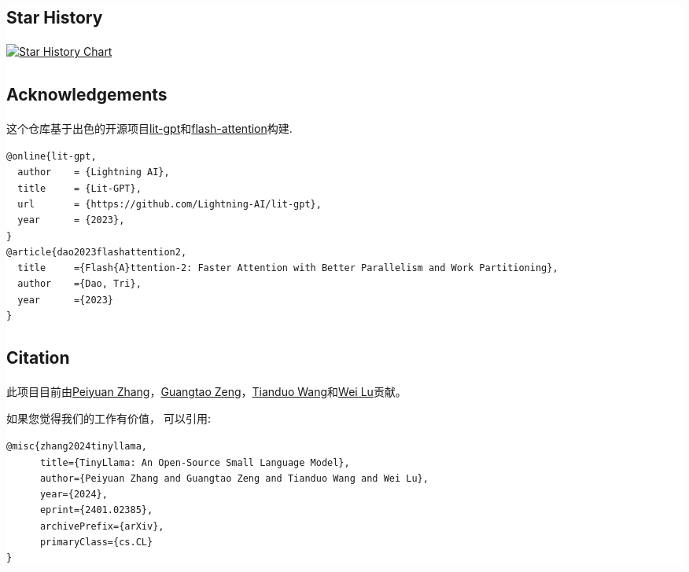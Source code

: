## Star History

[![Star History Chart](https://api.star-history.com/svg?repos=jzhang38/TinyLlama&type=Date)](https://star-history.com/#jzhang38/TinyLlama&Date)


## Acknowledgements
这个仓库基于出色的开源项目[lit-gpt](https://github.com/Lightning-AI/lit-gpt)和[flash-attention](https://github.com/Dao-AILab/flash-attention)构建. 
```
@online{lit-gpt,
  author    = {Lightning AI},
  title     = {Lit-GPT},
  url       = {https://github.com/Lightning-AI/lit-gpt},
  year      = {2023},
}
@article{dao2023flashattention2,
  title     ={Flash{A}ttention-2: Faster Attention with Better Parallelism and Work Partitioning},
  author    ={Dao, Tri},
  year      ={2023}
}
```

## Citation
此项目目前由[Peiyuan Zhang](https://github.com/jzhang38)，[Guangtao Zeng](https://github.com/ChaosCodes)，[Tianduo Wang](https://github.com/TianduoWang)和[Wei Lu](https://istd.sutd.edu.sg/people/faculty/lu-wei/)贡献。 

如果您觉得我们的工作有价值， 可以引用:

```
@misc{zhang2024tinyllama,
      title={TinyLlama: An Open-Source Small Language Model}, 
      author={Peiyuan Zhang and Guangtao Zeng and Tianduo Wang and Wei Lu},
      year={2024},
      eprint={2401.02385},
      archivePrefix={arXiv},
      primaryClass={cs.CL}
}
```

